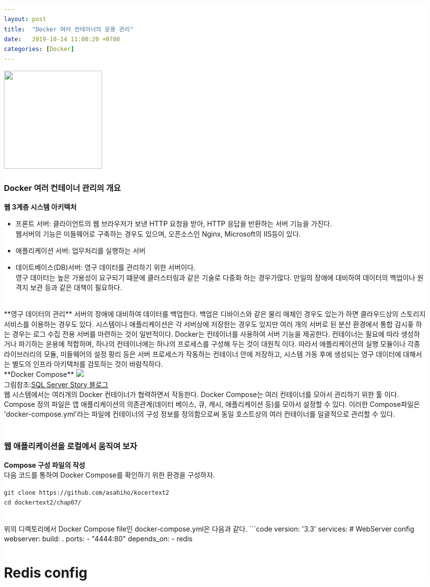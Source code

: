 ```yaml
---
layout: post
title:  "Docker 여러 컨테이너의 운용 관리"
date:   2019-10-14 11:00:20 +0700
categories: [Docker]
---
```

<link rel = "stylesheet" href ="/static/css/bootstrap.min.css">

<div><img src="https://raw.githubusercontent.com/wjddyd66/wjddyd66.github.io/master/static/img/Docker/d_3.PNG" height="200" width="200" /></div>

### Docker 여러 컨테이너 관리의 개요
**웹 3계층 시스템 아키텍처**  
- 프론트 서버: 클라이언트의 웹 브라우저가 보낸 HTTP 요청을 받아, HTTP 응답을 반환하는 서버 기능을 가진다.  
웹서버의 기능은 미들웨어로 구축하는 경우도 있으며, 오픈소스인 Nginx, Microsoft의 IIS등이 있다.

- 애플리케이션 서버: 업무처리를 실행하는 서버
- 데이트베이스(DB)서버: 영구 데이터를 관리하기 위한 서버이다.  
영구 데이터는 높은 가용성이 요구되기 떄문에 클러스터링과 같은 기술로 다중화 하는 경우가많다. 만일의 장애에 대비하여 데이터의 백업이나 원격지 보관 등과 같은 대책이 필요하다.

<br>
**영구 데이터의 관리**  
서버의 장애에 대비하여 데이터를 백업한다.  
백업은 디바이스와 같은 물리 매체인 경우도 있는가 하면 클라우드상의 스토리지 서비스를 이용하는 경우도 있다.  
시스템이나 애플리케이션은 각 서버상에 저장한는 경우도 있지만 여러 개의 서버로 된 분산 환경에서 통합 감시흫 하는 경우는 로그 수집 전용 서버를 마련하는 것이 일반적이다.  
Docker는 컨테이너를 사용하여 서버 기능을 제공한다.  
컨테이너는 필요에 따라 생성하거나 파기하는 운용에 적합하며, 하나의 컨테이너에는 하나의 프로세스를 구성해 두는 것이 대원칙 이다.  
따라서 애플리케이션의 실행 모듈이나 각종 라이브러리의 모듈, 미들웨어의 설정 팡리 등은 서버 프로세스가 작동하는 컨테이너 안에 저장하고, 시스템 가동 후에 생성되는 영구 데이터에 대해서는 별도의 인프라 아키텍처를 검토하는 것이 바람직하다.  
<br>
**Docker Compose**  
<img src="http://postfiles11.naver.net/MjAxOTAyMThfMjcy/MDAxNTUwNDYwMzEzMjAx.LtaaknaVaOu_ofOxthNbg3ytzbdEWhhT3qBSPytCrmIg.JIjqjGmDNl26plG28QRNLyp2j4GwtBzIZ1yn22YJO1sg.PNG.jevida/021819_0325_DockerCompo1.png?type=w580" />
<br>
그림참조:<a href="http://blog.naver.com/PostView.nhn?blogId=jevida&logNo=221468557041&categoryNo=131&parentCategoryNo=0&viewDate=&currentPage=1&postListTopCurrentPage=1&from=search">SQL Server Story 블로그</a><br>
웹 시스템에서는 여러개의 Docker 컨테이너가 협력하면서 작동한다.  
Docker Compose는 여러 컨테이너를 모아서 관리하기 위한 툴 이다.  
Compose 정의 파일은 앱 애플리케이션의 의존관계(데이터 베이스, 큐, 캐시, 애플리케이션 등)를 모아서 설정할 수 있다.  
이러한 Compose파일은 'docker-compose.yml'라는 파일에 컨테이너의 구성 정보를 정의함으로써 동일 호스트상의 여러 컨테이너를 일괄적으로 관리할 수 있다.  
<br><br>

### 웹 애플리케이션을 로컬에서 움직여 보자
**Compose 구성 파일의 작성**  
다음 코드를 통하여 Docker Compose를 확인하기 위한 환경을 구성하자.  
```code
git clone https://github.com/asahiho/kocertext2
cd dockertext2/chap07/
```
<br>
위의 디렉토리에서 Docker Compose file인 docker-compose.yml은 다음과 같다.  
```code
version: '3.3'
services:
  # WebServer config
  webserver:
    build: .
    ports:
     - "4444:80"
    depends_on:
     - redis

  # Redis config
```